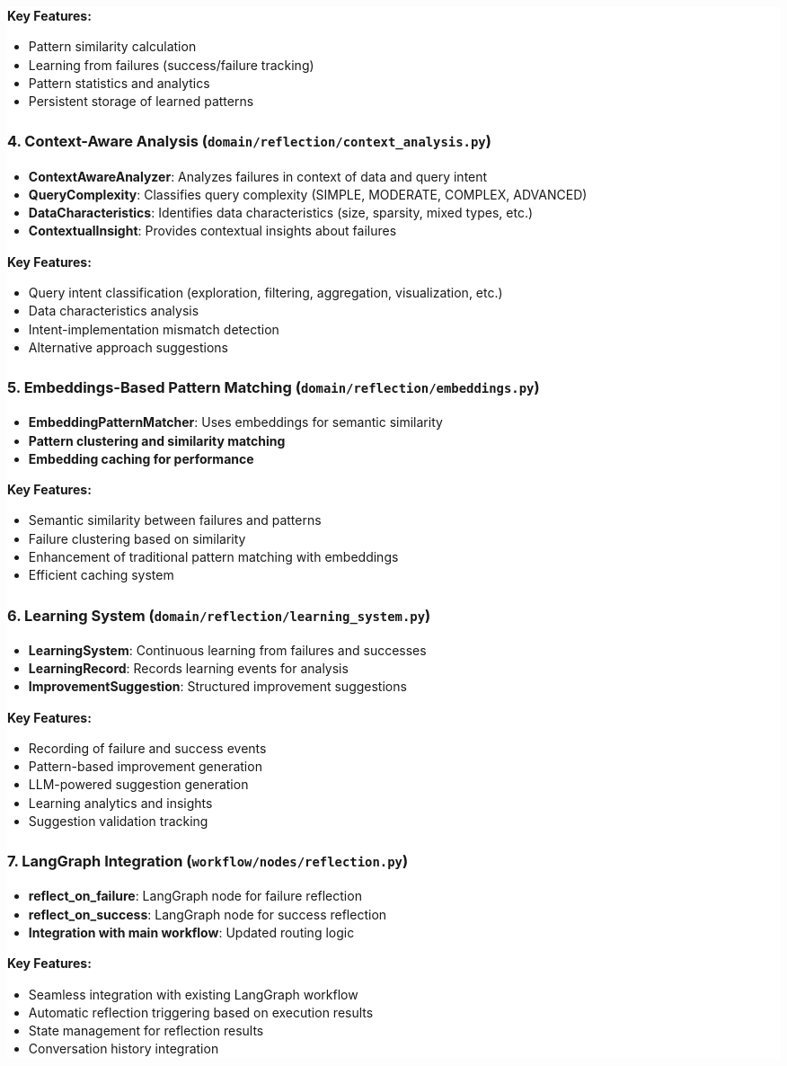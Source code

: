 **Key Features:**
- Pattern similarity calculation
- Learning from failures (success/failure tracking)
- Pattern statistics and analytics
- Persistent storage of learned patterns

### 4. Context-Aware Analysis (`domain/reflection/context_analysis.py`)
- **ContextAwareAnalyzer**: Analyzes failures in context of data and query intent
- **QueryComplexity**: Classifies query complexity (SIMPLE, MODERATE, COMPLEX, ADVANCED)
- **DataCharacteristics**: Identifies data characteristics (size, sparsity, mixed types, etc.)
- **ContextualInsight**: Provides contextual insights about failures

**Key Features:**
- Query intent classification (exploration, filtering, aggregation, visualization, etc.)
- Data characteristics analysis
- Intent-implementation mismatch detection
- Alternative approach suggestions

### 5. Embeddings-Based Pattern Matching (`domain/reflection/embeddings.py`)
- **EmbeddingPatternMatcher**: Uses embeddings for semantic similarity
- **Pattern clustering and similarity matching**
- **Embedding caching for performance**

**Key Features:**
- Semantic similarity between failures and patterns
- Failure clustering based on similarity
- Enhancement of traditional pattern matching with embeddings
- Efficient caching system

### 6. Learning System (`domain/reflection/learning_system.py`)
- **LearningSystem**: Continuous learning from failures and successes
- **LearningRecord**: Records learning events for analysis
- **ImprovementSuggestion**: Structured improvement suggestions

**Key Features:**
- Recording of failure and success events
- Pattern-based improvement generation
- LLM-powered suggestion generation
- Learning analytics and insights
- Suggestion validation tracking

### 7. LangGraph Integration (`workflow/nodes/reflection.py`)
- **reflect_on_failure**: LangGraph node for failure reflection
- **reflect_on_success**: LangGraph node for success reflection
- **Integration with main workflow**: Updated routing logic

**Key Features:**
- Seamless integration with existing LangGraph workflow
- Automatic reflection triggering based on execution results
- State management for reflection results
- Conversation history integration
